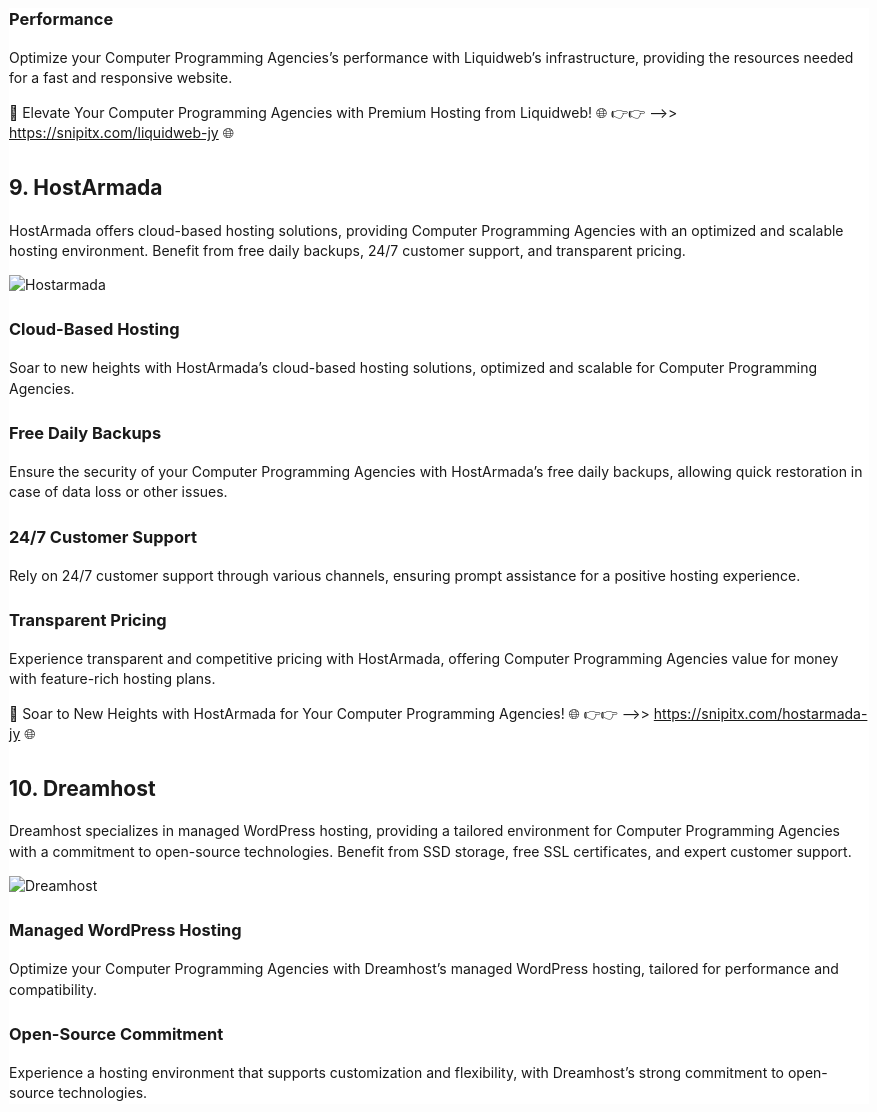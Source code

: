 ### Performance
Optimize your Computer Programming Agencies’s performance with Liquidweb’s infrastructure, providing the resources needed for a fast and responsive website.

🚀 Elevate Your Computer Programming Agencies with Premium Hosting from Liquidweb! 🌐
👉👉 -->> https://snipitx.com/liquidweb-jy 🌐

## 9. HostArmada

HostArmada offers cloud-based hosting solutions, providing Computer Programming Agencies with an optimized and scalable hosting environment. Benefit from free daily backups, 24/7 customer support, and transparent pricing.

![Hostarmada](https://i.imgur.com/KFbdf3o.jpeg "Hostarmada Hosting")

### Cloud-Based Hosting
Soar to new heights with HostArmada’s cloud-based hosting solutions, optimized and scalable for Computer Programming Agencies.

### Free Daily Backups
Ensure the security of your Computer Programming Agencies with HostArmada’s free daily backups, allowing quick restoration in case of data loss or other issues.

### 24/7 Customer Support
Rely on 24/7 customer support through various channels, ensuring prompt assistance for a positive hosting experience.

### Transparent Pricing
Experience transparent and competitive pricing with HostArmada, offering Computer Programming Agencies value for money with feature-rich hosting plans.

🚀 Soar to New Heights with HostArmada for Your Computer Programming Agencies! 🌐
👉👉 -->> https://snipitx.com/hostarmada-jy 🌐

## 10. Dreamhost

Dreamhost specializes in managed WordPress hosting, providing a tailored environment for Computer Programming Agencies with a commitment to open-source technologies. Benefit from SSD storage, free SSL certificates, and expert customer support.

![Dreamhost](https://i.imgur.com/rXIg8ip.jpeg "Dreamhost Hosting")

### Managed WordPress Hosting
Optimize your Computer Programming Agencies with Dreamhost’s managed WordPress hosting, tailored for performance and compatibility.

### Open-Source Commitment
Experience a hosting environment that supports customization and flexibility, with Dreamhost’s strong commitment to open-source technologies.

